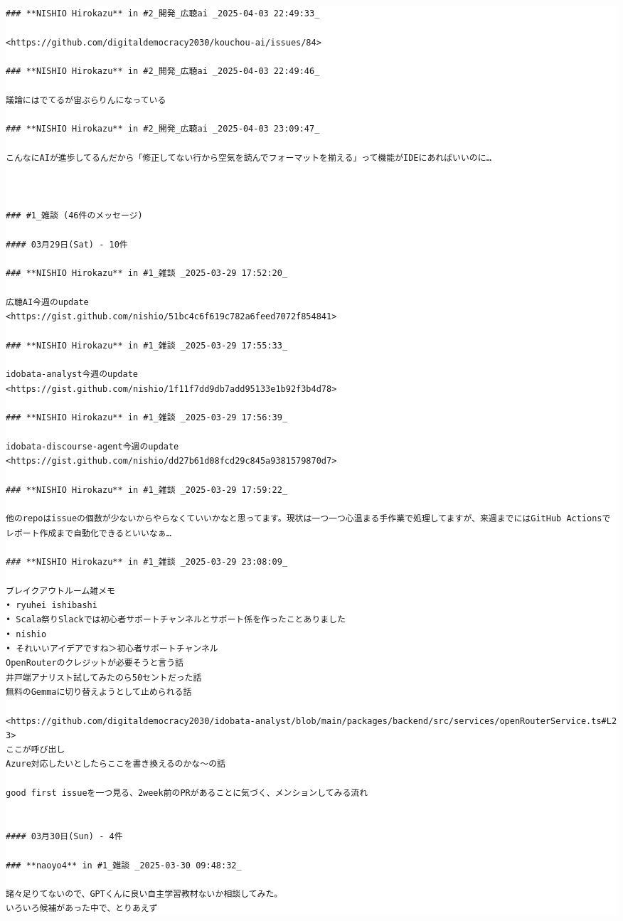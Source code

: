 ```アベプラのコメント欄でも話題になっていますが、自動運転が当たり前になったら運転免許ってまだ必要でしょうか？
### **NISHIO Hirokazu** in #2_開発_広聴ai _2025-04-03 22:49:33_

<https://github.com/digitaldemocracy2030/kouchou-ai/issues/84>

### **NISHIO Hirokazu** in #2_開発_広聴ai _2025-04-03 22:49:46_

議論にはでてるが宙ぶらりんになっている

### **NISHIO Hirokazu** in #2_開発_広聴ai _2025-04-03 23:09:47_

こんなにAIが進歩してるんだから「修正してない行から空気を読んでフォーマットを揃える」って機能がIDEにあればいいのに…



### #1_雑談 (46件のメッセージ)

#### 03月29日(Sat) - 10件

### **NISHIO Hirokazu** in #1_雑談 _2025-03-29 17:52:20_

広聴AI今週のupdate
<https://gist.github.com/nishio/51bc4c6f619c782a6feed7072f854841>

### **NISHIO Hirokazu** in #1_雑談 _2025-03-29 17:55:33_

idobata-analyst今週のupdate
<https://gist.github.com/nishio/1f11f7dd9db7add95133e1b92f3b4d78>

### **NISHIO Hirokazu** in #1_雑談 _2025-03-29 17:56:39_

idobata-discourse-agent今週のupdate
<https://gist.github.com/nishio/dd27b61d08fcd29c845a9381579870d7>

### **NISHIO Hirokazu** in #1_雑談 _2025-03-29 17:59:22_

他のrepoはissueの個数が少ないからやらなくていいかなと思ってます。現状は一つ一つ心温まる手作業で処理してますが、来週までにはGitHub Actionsでレポート作成まで自動化できるといいなぁ…

### **NISHIO Hirokazu** in #1_雑談 _2025-03-29 23:08:09_

ブレイクアウトルーム雑メモ
• ryuhei ishibashi
• Scala祭りSlackでは初心者サポートチャンネルとサポート係を作ったことありました
• nishio
• それいいアイデアですね＞初心者サポートチャンネル
OpenRouterのクレジットが必要そうと言う話
井戸端アナリスト試してみたのら50セントだった話
無料のGemmaに切り替えようとして止められる話

<https://github.com/digitaldemocracy2030/idobata-analyst/blob/main/packages/backend/src/services/openRouterService.ts#L23>
ここが呼び出し
Azure対応したいとしたらここを書き換えるのかな〜の話

good first issueを一つ見る、2week前のPRがあることに気づく、メンションしてみる流れ


#### 03月30日(Sun) - 4件

### **naoyo4** in #1_雑談 _2025-03-30 09:48:32_

諸々足りてないので、GPTくんに良い自主学習教材ないか相談してみた。
いろいろ候補があった中で、とりあえず
```